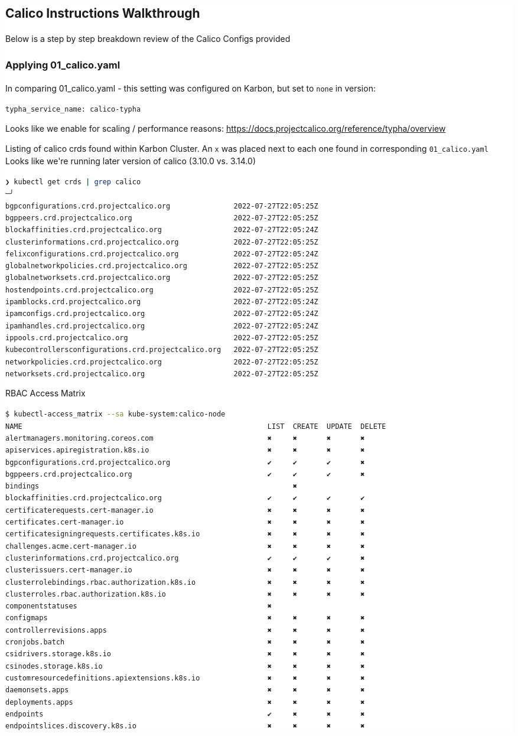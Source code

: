 
## Calico Instructions Walkthrough

Below is a step by step breakdown review of the Calico Configs provided

### Applying 01_calico.yaml

In comparing 01_calico.yaml - this setting was configured on Karbon, but set to `none` in version:

  `typha_service_name: calico-typha`

Looks like we enable for scaling / performance reasons: https://docs.projectcalico.org/reference/typha/overview

Listing of calico crds found within Karbon Cluster. An `x` was placed next to each one found in corresponding `01_calico.yaml`  Looks like we're running later version of calico (3.10.0 vs. 3.14.0)

```bash
❯ kubectl get crds | grep calico                                                                                                                                             ─╯
bgpconfigurations.crd.projectcalico.org               2022-07-27T22:05:25Z
bgppeers.crd.projectcalico.org                        2022-07-27T22:05:25Z
blockaffinities.crd.projectcalico.org                 2022-07-27T22:05:24Z
clusterinformations.crd.projectcalico.org             2022-07-27T22:05:25Z
felixconfigurations.crd.projectcalico.org             2022-07-27T22:05:24Z
globalnetworkpolicies.crd.projectcalico.org           2022-07-27T22:05:25Z
globalnetworksets.crd.projectcalico.org               2022-07-27T22:05:25Z
hostendpoints.crd.projectcalico.org                   2022-07-27T22:05:25Z
ipamblocks.crd.projectcalico.org                      2022-07-27T22:05:24Z
ipamconfigs.crd.projectcalico.org                     2022-07-27T22:05:24Z
ipamhandles.crd.projectcalico.org                     2022-07-27T22:05:24Z
ippools.crd.projectcalico.org                         2022-07-27T22:05:25Z
kubecontrollersconfigurations.crd.projectcalico.org   2022-07-27T22:05:25Z
networkpolicies.crd.projectcalico.org                 2022-07-27T22:05:25Z
networksets.crd.projectcalico.org                     2022-07-27T22:05:25Z
```

RBAC Access Matrix

```bash
$ kubectl-access_matrix --sa kube-system:calico-node
NAME                                                          LIST  CREATE  UPDATE  DELETE
alertmanagers.monitoring.coreos.com                           ✖     ✖       ✖       ✖
apiservices.apiregistration.k8s.io                            ✖     ✖       ✖       ✖
bgpconfigurations.crd.projectcalico.org                       ✔     ✔       ✔       ✖
bgppeers.crd.projectcalico.org                                ✔     ✔       ✔       ✖
bindings                                                            ✖
blockaffinities.crd.projectcalico.org                         ✔     ✔       ✔       ✔
certificaterequests.cert-manager.io                           ✖     ✖       ✖       ✖
certificates.cert-manager.io                                  ✖     ✖       ✖       ✖
certificatesigningrequests.certificates.k8s.io                ✖     ✖       ✖       ✖
challenges.acme.cert-manager.io                               ✖     ✖       ✖       ✖
clusterinformations.crd.projectcalico.org                     ✔     ✔       ✔       ✖
clusterissuers.cert-manager.io                                ✖     ✖       ✖       ✖
clusterrolebindings.rbac.authorization.k8s.io                 ✖     ✖       ✖       ✖
clusterroles.rbac.authorization.k8s.io                        ✖     ✖       ✖       ✖
componentstatuses                                             ✖
configmaps                                                    ✖     ✖       ✖       ✖
controllerrevisions.apps                                      ✖     ✖       ✖       ✖
cronjobs.batch                                                ✖     ✖       ✖       ✖
csidrivers.storage.k8s.io                                     ✖     ✖       ✖       ✖
csinodes.storage.k8s.io                                       ✖     ✖       ✖       ✖
customresourcedefinitions.apiextensions.k8s.io                ✖     ✖       ✖       ✖
daemonsets.apps                                               ✖     ✖       ✖       ✖
deployments.apps                                              ✖     ✖       ✖       ✖
endpoints                                                     ✔     ✖       ✖       ✖
endpointslices.discovery.k8s.io                               ✖     ✖       ✖       ✖
```